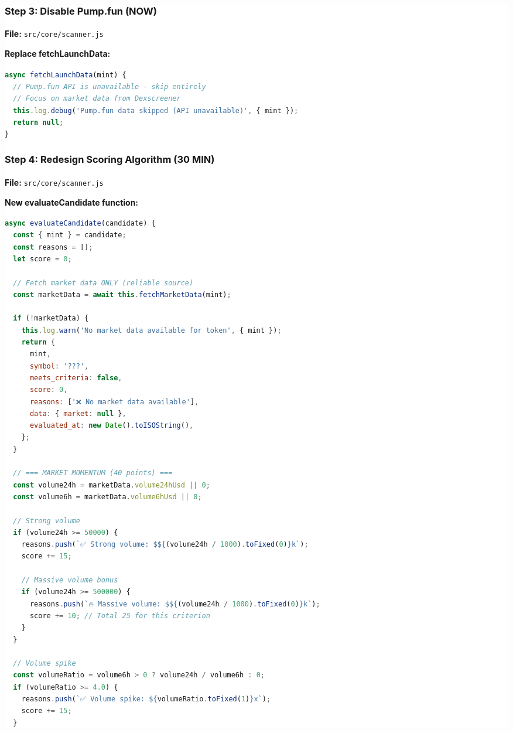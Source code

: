 ### Step 3: Disable Pump.fun (NOW)

**File:** `src/core/scanner.js`

**Replace fetchLaunchData:**

```javascript
async fetchLaunchData(mint) {
  // Pump.fun API is unavailable - skip entirely
  // Focus on market data from Dexscreener
  this.log.debug('Pump.fun data skipped (API unavailable)', { mint });
  return null;
}
```

### Step 4: Redesign Scoring Algorithm (30 MIN)

**File:** `src/core/scanner.js`

**New evaluateCandidate function:**

```javascript
async evaluateCandidate(candidate) {
  const { mint } = candidate;
  const reasons = [];
  let score = 0;

  // Fetch market data ONLY (reliable source)
  const marketData = await this.fetchMarketData(mint);
  
  if (!marketData) {
    this.log.warn('No market data available for token', { mint });
    return {
      mint,
      symbol: '???',
      meets_criteria: false,
      score: 0,
      reasons: ['❌ No market data available'],
      data: { market: null },
      evaluated_at: new Date().toISOString(),
    };
  }

  // === MARKET MOMENTUM (40 points) ===
  const volume24h = marketData.volume24hUsd || 0;
  const volume6h = marketData.volume6hUsd || 0;
  
  // Strong volume
  if (volume24h >= 50000) {
    reasons.push(`✅ Strong volume: $${(volume24h / 1000).toFixed(0)}k`);
    score += 15;
    
    // Massive volume bonus
    if (volume24h >= 500000) {
      reasons.push(`🔥 Massive volume: $${(volume24h / 1000).toFixed(0)}k`);
      score += 10; // Total 25 for this criterion
    }
  }
  
  // Volume spike
  const volumeRatio = volume6h > 0 ? volume24h / volume6h : 0;
  if (volumeRatio >= 4.0) {
    reasons.push(`✅ Volume spike: ${volumeRatio.toFixed(1)}x`);
    score += 15;
  }

```